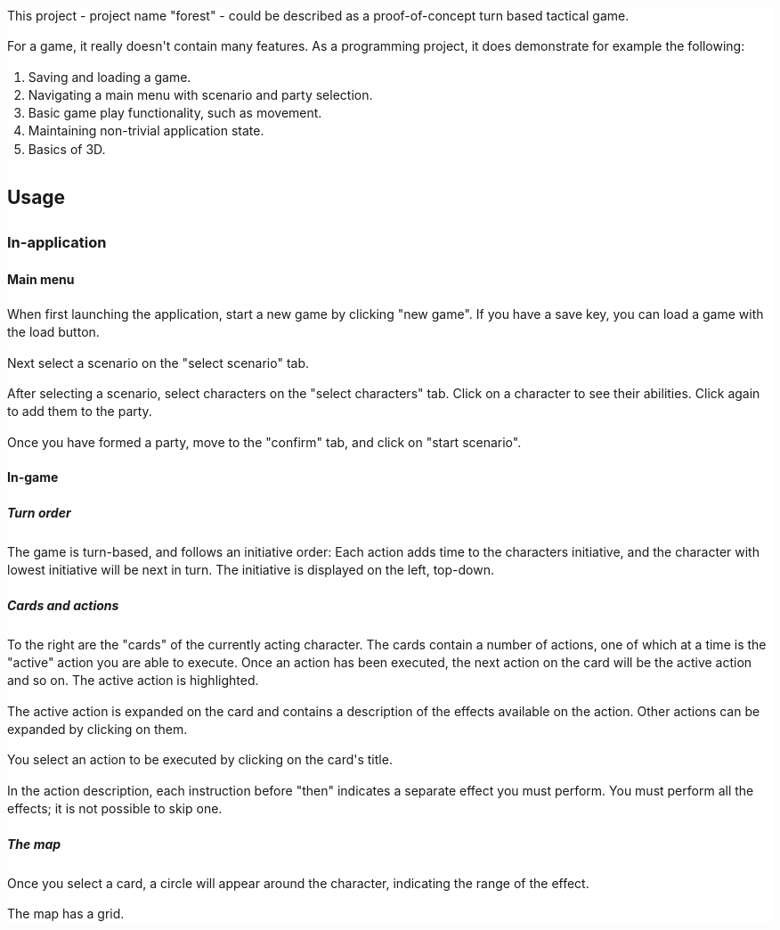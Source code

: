 This project - project name "forest" - could be described as a proof-of-concept turn based tactical game.

For a game, it really doesn't contain many features. As a programming project, it does demonstrate for example the following:

1. Saving and loading a game.
2. Navigating a main menu with scenario and party selection.
3. Basic game play functionality, such as movement.
4. Maintaining non-trivial application state.
5. Basics of 3D.

## Usage

### In-application

#### Main menu

When first launching the application, start a new game by clicking "new game". If you have a save key, you can load a game with the load button.

Next select a scenario on the "select scenario" tab.

After selecting a scenario, select characters on the "select characters" tab. Click on a character to see their abilities. Click again to add them to the party.

Once you have formed a party, move to the "confirm" tab, and click on "start scenario".

#### In-game

##### Turn order

The game is turn-based, and follows an initiative order: Each action adds time to the characters initiative, and the character with lowest initiative will be next in turn. The initiative is displayed on the left, top-down.

##### Cards and actions

To the right are the "cards" of the currently acting character. The cards contain a number of actions, one of which at a time is the "active" action you are able to execute. Once an action has been executed, the next action on the card will be the active action and so on. The active action is highlighted.

The active action is expanded on the card and contains a description of the effects available on the action. Other actions can be expanded by clicking on them.

You select an action to be executed by clicking on the card's title.

In the action description, each instruction before "then" indicates a separate effect you must perform. You must perform all the effects; it is not possible to skip one.

##### The map

Once you select a card, a circle will appear around the character, indicating the range of the effect.

The map has a grid.
